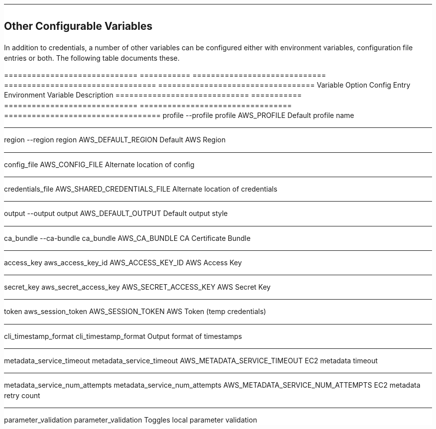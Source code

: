 ----------------------------
Other Configurable Variables
----------------------------

In addition to credentials, a number of other variables can be
configured either with environment variables, configuration file
entries or both.  The following table documents these.

============================= =========== ============================= ================================= ==================================
Variable                      Option      Config Entry                  Environment Variable              Description
============================= =========== ============================= ================================= ==================================
profile                       --profile   profile                       AWS_PROFILE                       Default profile name
----------------------------- ----------- ----------------------------- --------------------------------- ----------------------------------
region                        --region    region                        AWS_DEFAULT_REGION                Default AWS Region
----------------------------- ----------- ----------------------------- --------------------------------- ----------------------------------
config_file                                                             AWS_CONFIG_FILE                   Alternate location of config
----------------------------- ----------- ----------------------------- --------------------------------- ----------------------------------
credentials_file                                                        AWS_SHARED_CREDENTIALS_FILE       Alternate location of credentials
----------------------------- ----------- ----------------------------- --------------------------------- ----------------------------------
output                        --output    output                        AWS_DEFAULT_OUTPUT                Default output style
----------------------------- ----------- ----------------------------- --------------------------------- ----------------------------------
ca_bundle                     --ca-bundle ca_bundle                     AWS_CA_BUNDLE                     CA Certificate Bundle
----------------------------- ----------- ----------------------------- --------------------------------- ----------------------------------
access_key                                aws_access_key_id             AWS_ACCESS_KEY_ID                 AWS Access Key
----------------------------- ----------- ----------------------------- --------------------------------- ----------------------------------
secret_key                                aws_secret_access_key         AWS_SECRET_ACCESS_KEY             AWS Secret Key
----------------------------- ----------- ----------------------------- --------------------------------- ----------------------------------
token                                     aws_session_token             AWS_SESSION_TOKEN                 AWS Token (temp credentials)
----------------------------- ----------- ----------------------------- --------------------------------- ----------------------------------
cli_timestamp_format                      cli_timestamp_format                                            Output format of timestamps
----------------------------- ----------- ----------------------------- --------------------------------- ----------------------------------
metadata_service_timeout                  metadata_service_timeout      AWS_METADATA_SERVICE_TIMEOUT      EC2 metadata timeout
----------------------------- ----------- ----------------------------- --------------------------------- ----------------------------------
metadata_service_num_attempts             metadata_service_num_attempts AWS_METADATA_SERVICE_NUM_ATTEMPTS EC2 metadata retry count
----------------------------- ----------- ----------------------------- --------------------------------- ----------------------------------
parameter_validation                      parameter_validation                                            Toggles local parameter validation